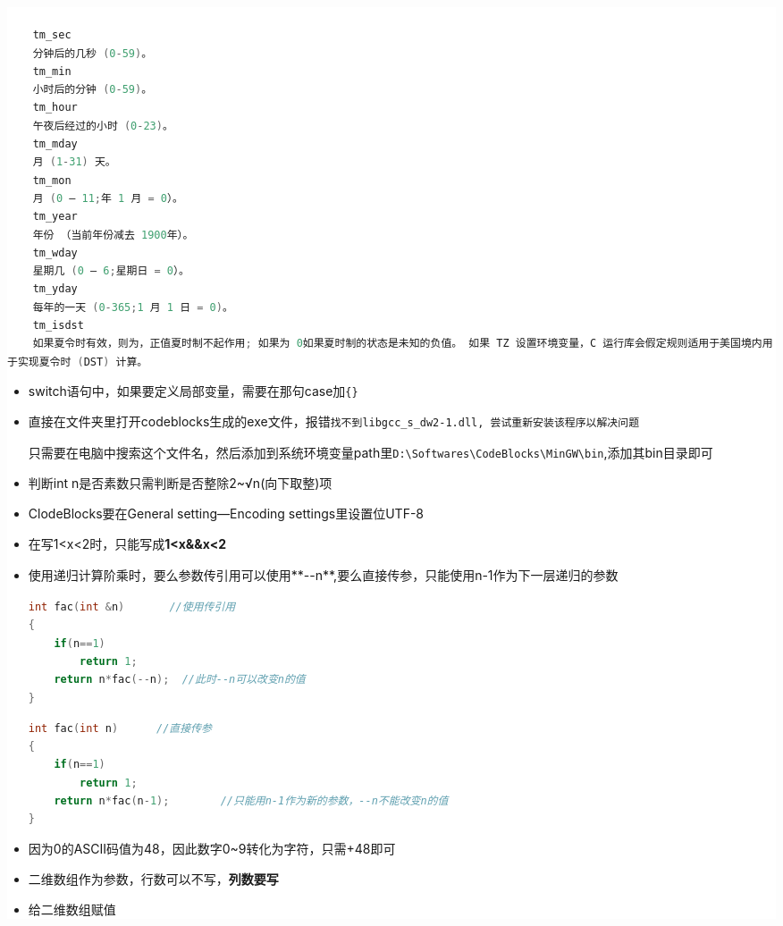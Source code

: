 ```cpp

	tm_sec
	分钟后的几秒 (0-59)。
	tm_min
	小时后的分钟 (0-59)。
	tm_hour
	午夜后经过的小时 (0-23)。
	tm_mday
	月 (1-31) 天。
	tm_mon
	月 (0 – 11;年 1 月 = 0）。
	tm_year
	年份 （当前年份减去 1900年）。
	tm_wday
	星期几 (0 – 6;星期日 = 0）。
	tm_yday
	每年的一天 (0-365;1 月 1 日 = 0)。
	tm_isdst
	如果夏令时有效，则为，正值夏时制不起作用; 如果为 0如果夏时制的状态是未知的负值。 如果 TZ 设置环境变量，C 运行库会假定规则适用于美国境内用于实现夏令时 (DST) 计算。
```
* switch语句中，如果要定义局部变量，需要在那句case加`{}`
* 直接在文件夹里打开codeblocks生成的exe文件，报错`找不到libgcc_s_dw2-1.dll, 尝试重新安装该程序以解决问题`

  只需要在电脑中搜索这个文件名，然后添加到系统环境变量path里`D:\Softwares\CodeBlocks\MinGW\bin`,添加其bin目录即可

* 判断int n是否素数只需判断是否整除2~&radic;n(向下取整)项

* ClodeBlocks要在General setting—Encoding settings里设置位UTF-8

* 在写1<x<2时，只能写成**1<x&&x<2**

* 使用递归计算阶乘时，要么参数传引用可以使用**--n**,要么直接传参，只能使用n-1作为下一层递归的参数

  ```cpp
  int fac(int &n)		//使用传引用  
  {
      if(n==1)
          return 1;
      return n*fac(--n);  //此时--n可以改变n的值
  }
  ```

  ```cpp
  int fac(int n)      //直接传参
  {
      if(n==1)
          return 1;
      return n*fac(n-1);		//只能用n-1作为新的参数，--n不能改变n的值
  }
  ```

* 因为0的ASCII码值为48，因此数字0~9转化为字符，只需+48即可

* 二维数组作为参数，行数可以不写，**列数要写**

* 给二维数组赋值
